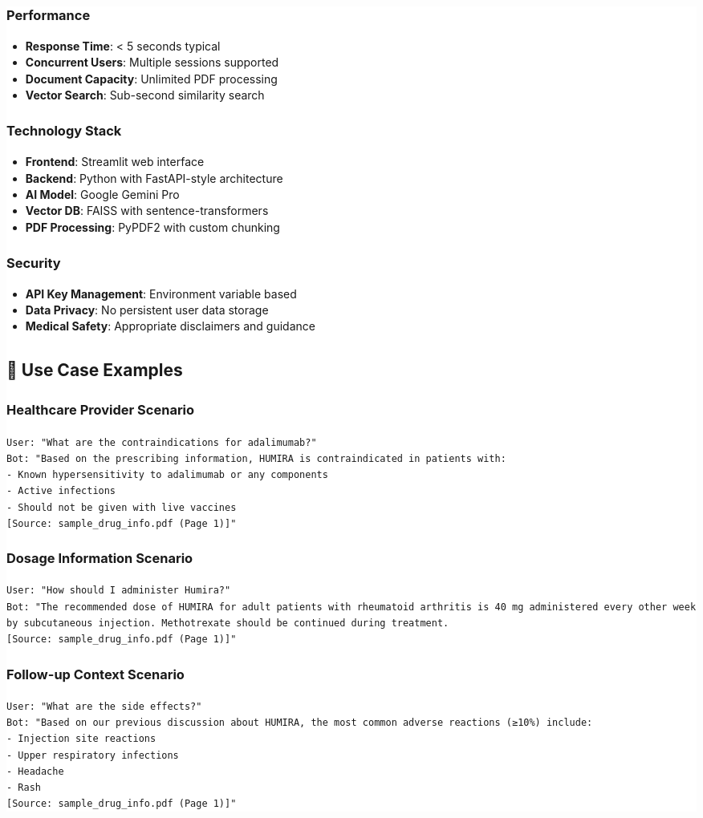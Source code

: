 ### **Performance**
- **Response Time**: < 5 seconds typical
- **Concurrent Users**: Multiple sessions supported
- **Document Capacity**: Unlimited PDF processing
- **Vector Search**: Sub-second similarity search

### **Technology Stack**
- **Frontend**: Streamlit web interface
- **Backend**: Python with FastAPI-style architecture
- **AI Model**: Google Gemini Pro
- **Vector DB**: FAISS with sentence-transformers
- **PDF Processing**: PyPDF2 with custom chunking

### **Security**
- **API Key Management**: Environment variable based
- **Data Privacy**: No persistent user data storage
- **Medical Safety**: Appropriate disclaimers and guidance

## 🎯 Use Case Examples

### **Healthcare Provider Scenario**
```
User: "What are the contraindications for adalimumab?"
Bot: "Based on the prescribing information, HUMIRA is contraindicated in patients with:
- Known hypersensitivity to adalimumab or any components
- Active infections
- Should not be given with live vaccines
[Source: sample_drug_info.pdf (Page 1)]"
```

### **Dosage Information Scenario**
```
User: "How should I administer Humira?"
Bot: "The recommended dose of HUMIRA for adult patients with rheumatoid arthritis is 40 mg administered every other week by subcutaneous injection. Methotrexate should be continued during treatment.
[Source: sample_drug_info.pdf (Page 1)]"
```

### **Follow-up Context Scenario**
```
User: "What are the side effects?"
Bot: "Based on our previous discussion about HUMIRA, the most common adverse reactions (≥10%) include:
- Injection site reactions
- Upper respiratory infections  
- Headache
- Rash
[Source: sample_drug_info.pdf (Page 1)]"
```

